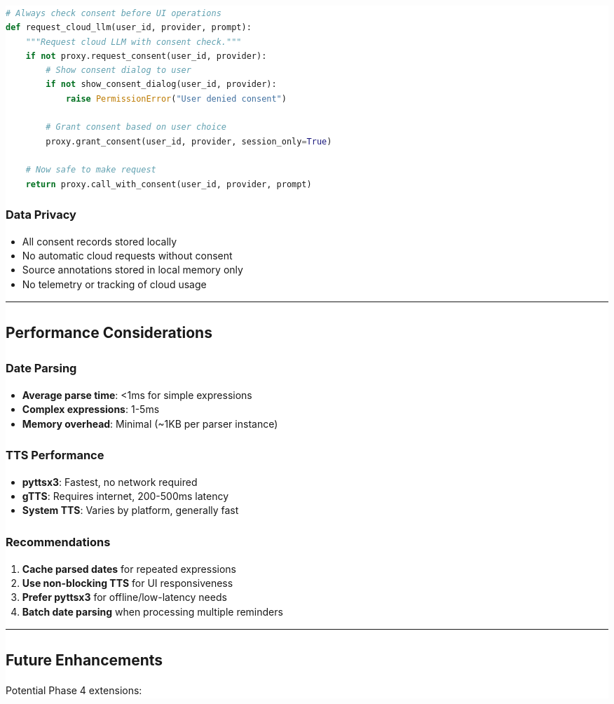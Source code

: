 ```python
# Always check consent before UI operations
def request_cloud_llm(user_id, provider, prompt):
    """Request cloud LLM with consent check."""
    if not proxy.request_consent(user_id, provider):
        # Show consent dialog to user
        if not show_consent_dialog(user_id, provider):
            raise PermissionError("User denied consent")

        # Grant consent based on user choice
        proxy.grant_consent(user_id, provider, session_only=True)

    # Now safe to make request
    return proxy.call_with_consent(user_id, provider, prompt)
```

### Data Privacy

- All consent records stored locally
- No automatic cloud requests without consent
- Source annotations stored in local memory only
- No telemetry or tracking of cloud usage

---

## Performance Considerations

### Date Parsing

- **Average parse time**: <1ms for simple expressions
- **Complex expressions**: 1-5ms
- **Memory overhead**: Minimal (~1KB per parser instance)

### TTS Performance

- **pyttsx3**: Fastest, no network required
- **gTTS**: Requires internet, 200-500ms latency
- **System TTS**: Varies by platform, generally fast

### Recommendations

1. **Cache parsed dates** for repeated expressions
2. **Use non-blocking TTS** for UI responsiveness
3. **Prefer pyttsx3** for offline/low-latency needs
4. **Batch date parsing** when processing multiple reminders

---

## Future Enhancements

Potential Phase 4 extensions:
